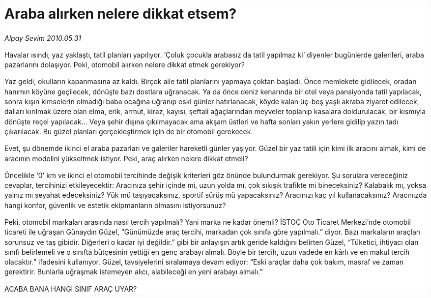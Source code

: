 # Araba alırken nelere dikkat etsem?

*Alpay Sevim 2010.05.31*

<div class="news-detail-text-todays">
 <div>
 </div>
 <div>
 </div>
 <div id="newsSpot">
  <font class="detail-spot">
   Havalar ısındı, yaz yaklaştı, tatil planları yapılıyor. ‘Çoluk çocukla arabasız da tatil yapılmaz ki’ diyenler bugünlerde  galerileri, araba pazarlarını dolaşıyor. Peki, otomobil alırken nelere dikkat etmek gerekiyor?
  </font>
 </div>
 <div id="newsText">
  <font class="detail-text">
   <p class="MsoNormal">
    Yaz geldi, okulların kapanmasına az kaldı. Birçok aile tatil planlarını yapmaya çoktan başladı. Önce memlekete gidilecek, oradan hanımın köyüne geçilecek, dönüşte bazı dostlara uğranacak. Ya da önce deniz kenarında bir otel veya pansiyonda tatil yapılacak, sonra kışın kimselerin olmadığı baba ocağına uğranıp eski günler hatırlanacak, köyde kalan üç-beş yaşlı akraba ziyaret edilecek, dalları kırılmak üzere olan elma, erik, armut, kiraz, kayısı, şeftali ağaçlarından meyveler toplanıp kasalara doldurulacak, bir kısmıyla dönüşte reçel yapılacak… Veya şehir dışına çıkılmayacak ama akşam üstleri ve hafta sonları yakın yerlere gidilip yazın tadı çıkarılacak. Bu güzel planları gerçekleştirmek için de bir otomobil gerekecek.
   </p>
   <p class="MsoNormal">
    Evet, şu dönemde ikinci el araba pazarları ve galeriler hareketli günler yaşıyor. Güzel bir yaz tatili için kimi ilk aracını almak, kimi de aracının modelini yükseltmek istiyor. Peki, araç alırken nelere dikkat etmeli?
   </p>
   <p class="MsoNormal">
    Öncelikle ‘0’ km ve ikinci el otomobil tercihinde değişik kriterleri göz önünde bulundurmak gerekiyor. Şu sorulara vereceğiniz cevaplar, tercihinizi etkileyecektir: Aracınıza şehir içinde mi, uzun yolda mı, çok sıkışık trafikte mi bineceksiniz? Kalabalık mı, yoksa yalnız mı seyahat edeceksiniz? Yük mü taşıyacaksınız, sportif sürüş mü yapacaksınız? Aracınızı kaç yıl kullanacaksınız? Aracınızda hangi konfor, güvenlik ve estetik ekipmanların olmasını istiyorsunuz?
   </p>
   <p class="MsoNormal">
    Peki, otomobil markaları arasında nasıl tercih yapılmalı? Yani marka ne kadar önemli? İSTOÇ Oto Ticaret Merkezi’nde otomobil ticareti ile uğraşan Günaydın Güzel, “Günümüzde araç tercihi, markadan çok sınıfa göre yapılmalı.” diyor. Bazı markaların araçları sorunsuz ve taş gibidir. Diğerleri o kadar iyi değildir.”
    <span>
    </span>
    gibi bir anlayışın artık geride kaldığını belirten Güzel, “Tüketici, ihtiyacı olan sınıfı belirlemeli ve o sınıfta bütçesinin yettiği en genç arabayı almalı. Böyle bir tercih, uzun vadede en kârlı ve en makul tercih olacaktır.” ifadesini kullanıyor. Güzel, tavsiyelerini sıralamaya devam ediyor: “Eski araçlar daha çok bakım, masraf ve zaman gerektirir. Bunlarla uğraşmak istemeyen alıcı, alabileceği en yeni arabayı almalı.”
   </p>
   <p class="MsoNormal">
   </p>
   <p class="MsoNormal">
    <span>
    </span>
    ACABA BANA HANGİ SINIF ARAÇ UYAR?
   </p>
   <p class="MsoNormal">